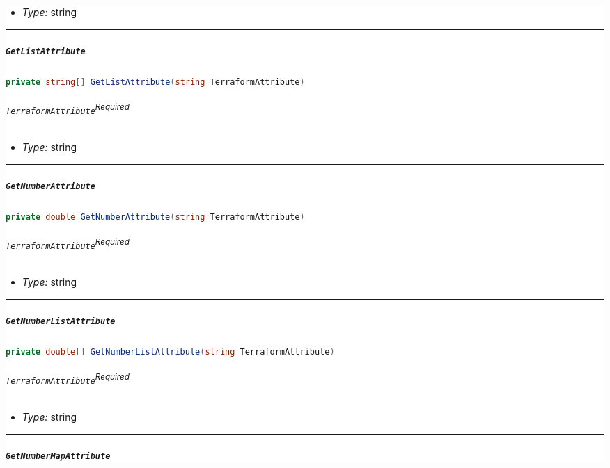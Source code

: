 - *Type:* string

---

##### `GetListAttribute` <a name="GetListAttribute" id="@cdktf/provider-vsphere.host.HostServicesOutputReference.getListAttribute"></a>

```csharp
private string[] GetListAttribute(string TerraformAttribute)
```

###### `TerraformAttribute`<sup>Required</sup> <a name="TerraformAttribute" id="@cdktf/provider-vsphere.host.HostServicesOutputReference.getListAttribute.parameter.terraformAttribute"></a>

- *Type:* string

---

##### `GetNumberAttribute` <a name="GetNumberAttribute" id="@cdktf/provider-vsphere.host.HostServicesOutputReference.getNumberAttribute"></a>

```csharp
private double GetNumberAttribute(string TerraformAttribute)
```

###### `TerraformAttribute`<sup>Required</sup> <a name="TerraformAttribute" id="@cdktf/provider-vsphere.host.HostServicesOutputReference.getNumberAttribute.parameter.terraformAttribute"></a>

- *Type:* string

---

##### `GetNumberListAttribute` <a name="GetNumberListAttribute" id="@cdktf/provider-vsphere.host.HostServicesOutputReference.getNumberListAttribute"></a>

```csharp
private double[] GetNumberListAttribute(string TerraformAttribute)
```

###### `TerraformAttribute`<sup>Required</sup> <a name="TerraformAttribute" id="@cdktf/provider-vsphere.host.HostServicesOutputReference.getNumberListAttribute.parameter.terraformAttribute"></a>

- *Type:* string

---

##### `GetNumberMapAttribute` <a name="GetNumberMapAttribute" id="@cdktf/provider-vsphere.host.HostServicesOutputReference.getNumberMapAttribute"></a>
